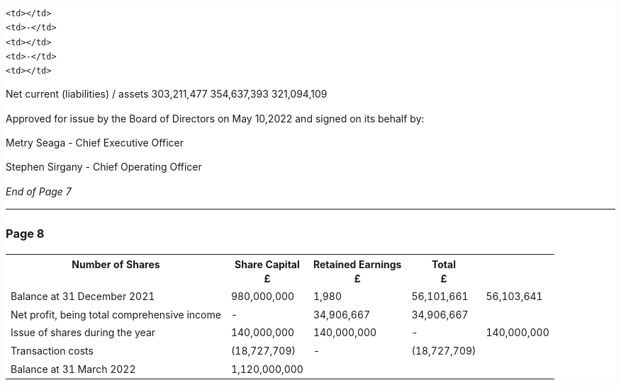     <td></td>
    <td>-</td>
    <td></td>
    <td>-</td>
    <td></td>
  </tr>
  <tr>
    <td>Net current (liabilities) / assets</td>
    <td>303,211,477</td>
    <td></td>
    <td>354,637,393</td>
    <td></td>
    <td>321,094,109</td>
    <td></td>
  </tr>
</table>

Approved for issue by the Board of Directors on May 10,2022 and signed on its behalf by:

Metry Seaga - Chief Executive Officer

Stephen Sirgany - Chief Operating Officer

*End of Page 7*

---

### Page 8

<table>
  <tr>
    <th rowspan="2">Number of Shares</th>
    <th colspan="1">Share Capital<br>£</th>
    <th colspan="1">Retained Earnings<br>£</th>
    <th colspan="1">Total<br>£</th>
  </tr>
  <tr></tr>
  <tr>
    <td>Balance at 31 December 2021</td>
    <td>980,000,000</td>
    <td>1,980</td>
    <td>56,101,661</td>
    <td>56,103,641</td>
  </tr>
  <tr>
    <td>Net profit, being total comprehensive income</td>
    <td>-</td>
    <td>34,906,667</td>
    <td>34,906,667</td>
  </tr>
  <tr>
    <td>Issue of shares during the year</td>
    <td>140,000,000</td>
    <td>140,000,000</td>
    <td>-</td>
    <td>140,000,000</td>
  </tr>
  <tr>
    <td>Transaction costs</td>
    <td>(18,727,709)</td>
    <td>-</td>
    <td>(18,727,709)</td>
  </tr>
  <tr>
    <td>Balance at 31 March 2022</td>
    <td>1,120,000,000</td>